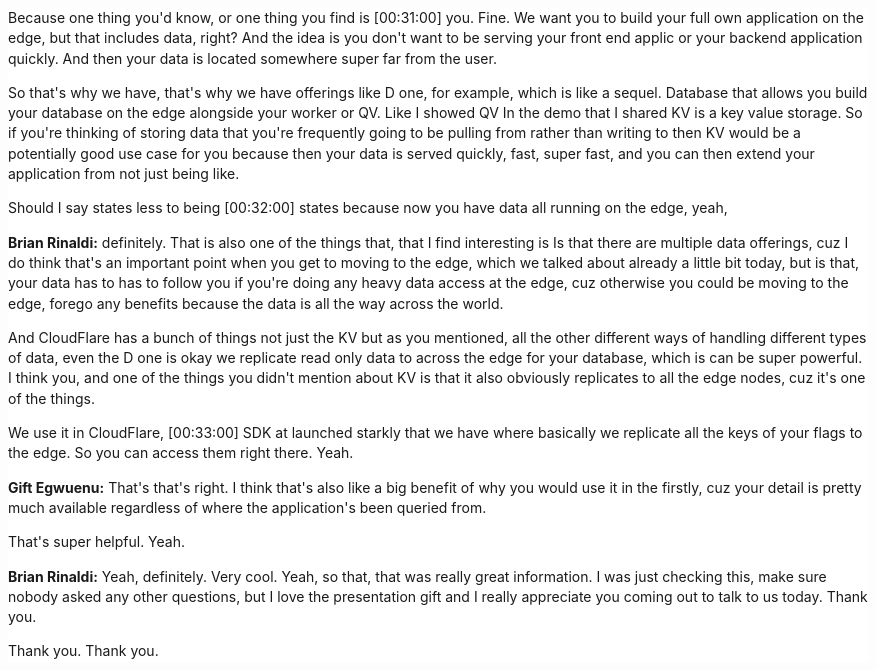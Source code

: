 Because one thing you'd know, or one thing you find is [00:31:00] you. Fine. We want you to build your full own application on the edge, but that includes data, right? And the idea is you don't want to be serving your front end applic or your backend application quickly. And then your data is located somewhere super far from the user.

So that's why we have, that's why we have offerings like D one, for example, which is like a sequel. Database that allows you build your database on the edge alongside your worker or QV. Like I showed QV In the demo that I shared KV is a key value storage. So if you're thinking of storing data that you're frequently going to be pulling from rather than writing to then KV would be a potentially good use case for you because then your data is served quickly, fast, super fast, and you can then extend your application from not just being like.

Should I say states less to being [00:32:00] states because now you have data all running on the edge, yeah,

**Brian Rinaldi:** definitely. That is also one of the things that, that I find interesting is Is that there are multiple data offerings, cuz I do think that's an important point when you get to moving to the edge, which we talked about already a little bit today, but is that, your data has to has to follow you if you're doing any heavy data access at the edge, cuz otherwise you could be moving to the edge, forego any benefits because the data is all the way across the world.

And CloudFlare has a bunch of things not just the KV but as you mentioned, all the other different ways of handling different types of data, even the D one is okay we replicate read only data to across the edge for your database, which is can be super powerful. I think you, and one of the things you didn't mention about KV is that it also obviously replicates to all the edge nodes, cuz it's one of the things.

We use it in CloudFlare, [00:33:00] SDK at launched starkly that we have where basically we replicate all the keys of your flags to the edge. So you can access them right there. Yeah.

**Gift Egwuenu:** That's that's right. I think that's also like a big benefit of why you would use it in the firstly, cuz your detail is pretty much available regardless of where the application's been queried from.

That's super helpful. Yeah.

**Brian Rinaldi:** Yeah, definitely. Very cool. Yeah, so that, that was really great information. I was just checking this, make sure nobody asked any other questions, but I love the presentation gift and I really appreciate you coming out to talk to us today. Thank you.

Thank you. Thank you.
